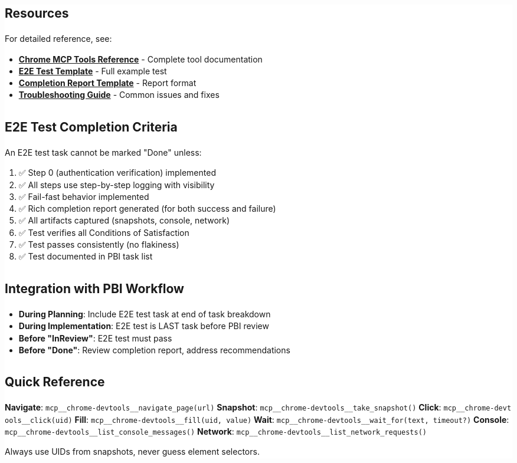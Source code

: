 ## Resources

For detailed reference, see:
- **[Chrome MCP Tools Reference](./resources/chrome-mcp-tools.md)** - Complete tool documentation
- **[E2E Test Template](./resources/e2e-test-template.md)** - Full example test
- **[Completion Report Template](./resources/completion-report-template.md)** - Report format
- **[Troubleshooting Guide](./resources/troubleshooting.md)** - Common issues and fixes

## E2E Test Completion Criteria

An E2E test task cannot be marked "Done" unless:

1. ✅ Step 0 (authentication verification) implemented
2. ✅ All steps use step-by-step logging with visibility
3. ✅ Fail-fast behavior implemented
4. ✅ Rich completion report generated (for both success and failure)
5. ✅ All artifacts captured (snapshots, console, network)
6. ✅ Test verifies all Conditions of Satisfaction
7. ✅ Test passes consistently (no flakiness)
8. ✅ Test documented in PBI task list

## Integration with PBI Workflow

- **During Planning**: Include E2E test task at end of task breakdown
- **During Implementation**: E2E test is LAST task before PBI review
- **Before "InReview"**: E2E test must pass
- **Before "Done"**: Review completion report, address recommendations

## Quick Reference

**Navigate**: `mcp__chrome-devtools__navigate_page(url)`
**Snapshot**: `mcp__chrome-devtools__take_snapshot()`
**Click**: `mcp__chrome-devtools__click(uid)`
**Fill**: `mcp__chrome-devtools__fill(uid, value)`
**Wait**: `mcp__chrome-devtools__wait_for(text, timeout?)`
**Console**: `mcp__chrome-devtools__list_console_messages()`
**Network**: `mcp__chrome-devtools__list_network_requests()`

Always use UIDs from snapshots, never guess element selectors.
